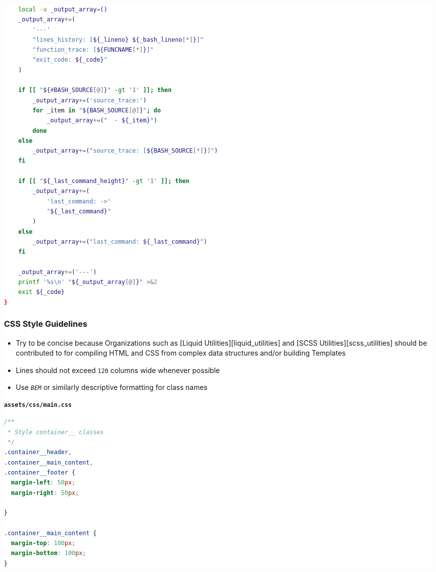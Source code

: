 ```Bash
    local -a _output_array=()
    _output_array+=(
        '---'
        "lines_history: [${_lineno} ${_bash_lineno[*]}]"
        "function_trace: [${FUNCNAME[*]}]"
        "exit_code: ${_code}"
    )

    if [[ "${#BASH_SOURCE[@]}" -gt '1' ]]; then
        _output_array+=('source_trace:')
        for _item in "${BASH_SOURCE[@]}"; do
            _output_array+=("  - ${_item}")
        done
    else
        _output_array+=("source_trace: [${BASH_SOURCE[*]}]")
    fi

    if [[ "${_last_command_height}" -gt '1' ]]; then
        _output_array+=(
            'last_command: ->'
            "${_last_command}"
        )
    else
        _output_array+=("last_command: ${_last_command}")
    fi

    _output_array+=('---')
    printf '%s\n' "${_output_array[@]}" >&2
    exit ${_code}
}
```


### CSS Style Guidelines
[heading__style_guidelines__css]:
  #css-style-guidelines
  "&#x1F58C; Style Guidelines for CSS"


- Try to be concise because Organizations such as [Liquid Utilities][liquid_utilities] and [SCSS Utilities][scss_utilities] should be contributed to for compiling HTML and CSS from complex data structures and/or building Templates

- Lines should not exceed `120` columns wide whenever possible

- Use _`BEM`_ or similarly descriptive formatting for class names


**`assets/css/main.css`**


```CSS
/**
 * Style container__ classes
 */
.container__header,
.container__main_content,
.container__footer {
  margin-left: 50px;
  margin-right: 50px;

}

.container__main_content {
  margin-top: 100px;
  margin-bottom: 100px;
}
```

[branch__current__another_file]: time-stamp-date.sh
[branch__gh_pages]: https://github.com/MarkDown/project-name/tree/gh-pages
[example__somewhere_else]: https://example.com/somewhere-else.html
[badge__issues]: https://img.shields.io/github/issues/rust-utilities/.github.svg
[badge__contributors]: https://img.shields.io/github/forks/rust-utilities/.github.svg?color=005571&label=Contributors
[badge__support]: https://img.shields.io/badge/&hearts;-Support-lightgray.svg?labelColor=success&color=gray
[atom__contributing]: https://github.com/atom/atom/blob/master/CONTRIBUTING.md
[mustache_js]: https://github.com/janl/mustache.js
[jekyll_admin]: https://github.com/S0AndS0/Jekyll_Admin